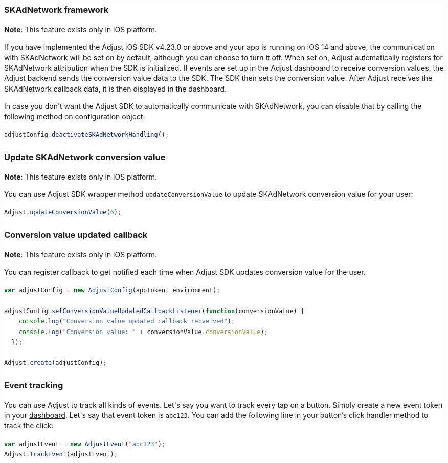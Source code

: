 ### <a id="skadn-framework"></a>SKAdNetwork framework

**Note**: This feature exists only in iOS platform.

If you have implemented the Adjust iOS SDK v4.23.0 or above and your app is running on iOS 14 and above, the communication with SKAdNetwork will be set on by default, although you can choose to turn it off. When set on, Adjust automatically registers for SKAdNetwork attribution when the SDK is initialized. If events are set up in the Adjust dashboard to receive conversion values, the Adjust backend sends the conversion value data to the SDK. The SDK then sets the conversion value. After Adjust receives the SKAdNetwork callback data, it is then displayed in the dashboard.

In case you don't want the Adjust SDK to automatically communicate with SKAdNetwork, you can disable that by calling the following method on configuration object:

```js
adjustConfig.deactivateSKAdNetworkHandling();
```

### <a id="skadn-update-conversion-value"></a>Update SKAdNetwork conversion value

**Note**: This feature exists only in iOS platform.

You can use Adjust SDK wrapper method `updateConversionValue` to update SKAdNetwork conversion value for your user:

```js
Adjust.updateConversionValue(6);
```

### <a id="af-skadn-cv-updated-callback"></a>Conversion value updated callback

**Note**: This feature exists only in iOS platform.

You can register callback to get notified each time when Adjust SDK updates conversion value for the user.

```js
var adjustConfig = new AdjustConfig(appToken, environment);

adjustConfig.setConversionValueUpdatedCallbackListener(function(conversionValue) {
    console.log("Conversion value updated callback recveived");
    console.log("Conversion value: " + conversionValue.conversionValue);
  });

Adjust.create(adjustConfig);
```

### <a id="event-tracking"></a>Event tracking

You can use Adjust to track all kinds of events. Let's say you want to track every tap on a button. Simply create a new event token in your [dashboard]. Let's say that event token is `abc123`. You can add the following line in your button’s click handler method to track the click:

```js
var adjustEvent = new AdjustEvent("abc123");
Adjust.trackEvent(adjustEvent);
```


[dashboard]:    http://adjust.com
[adjust.com]:   http://adjust.com
[example]:      ./example
[npm-repo]:     https://www.npmjs.com/package/react-native-adjust
[rn-linking]:           https://facebook.github.io/react-native/docs/linking.html
[google-ad-id]:         https://support.google.com/googleplay/android-developer/answer/6048248?hl=en
[enable-ulinks]:        https://github.com/adjust/ios_sdk#deeplinking-setup-new
[event-tracking]:       https://docs.adjust.com/en/event-tracking
[callbacks-guide]:      https://docs.adjust.com/en/callbacks
[attribution-data]:     https://github.com/adjust/sdks/blob/master/doc/attribution-data.md
[special-partners]:     https://docs.adjust.com/en/special-partners
[broadcast-receiver]:   https://github.com/adjust/android_sdk#gps-intent
[google-launch-modes]:        http://developer.android.com/guide/topics/manifest/activity-element.html#lmode
[currency-conversion]:        https://docs.adjust.com/en/event-tracking/#tracking-purchases-in-different-currencies
[google-play-services]:       http://developer.android.com/google/play-services/index.html
[android-sdk-deeplink]:       https://github.com/adjust/android_sdk#deeplinking-standard
[google-play-services]:       http://developer.android.com/google/play-services/setup.html
[ios-sdk-deeplink-late]:      https://github.com/adjust/ios_sdk#-deep-linking-on-ios-9-and-later
[ios-sdk-deeplink-early]:     https://github.com/adjust/ios_sdk#-deep-linking-on-ios-8-and-earlier
[broadcast-receiver-custom]:  https://github.com/adjust/android_sdk/blob/master/doc/english/referrer.md
[reattribution-with-deeplinks]: https://docs.adjust.com/en/deeplinking/#manually-appending-attribution-data-to-a-deep-link